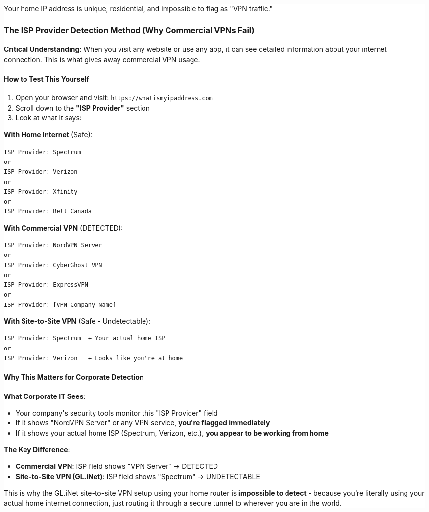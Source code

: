 Your home IP address is unique, residential, and impossible to flag as "VPN traffic."

### The ISP Provider Detection Method (Why Commercial VPNs Fail)

**Critical Understanding**: When you visit any website or use any app, it can see detailed information about your internet connection. This is what gives away commercial VPN usage.

#### How to Test This Yourself

1. Open your browser and visit: `https://whatismyipaddress.com`
2. Scroll down to the **"ISP Provider"** section
3. Look at what it says:

**With Home Internet** (Safe):
```
ISP Provider: Spectrum
or
ISP Provider: Verizon
or
ISP Provider: Xfinity
or
ISP Provider: Bell Canada
```

**With Commercial VPN** (DETECTED):
```
ISP Provider: NordVPN Server
or
ISP Provider: CyberGhost VPN
or
ISP Provider: ExpressVPN
or
ISP Provider: [VPN Company Name]
```

**With Site-to-Site VPN** (Safe - Undetectable):
```
ISP Provider: Spectrum  ← Your actual home ISP!
or
ISP Provider: Verizon   ← Looks like you're at home
```

#### Why This Matters for Corporate Detection

**What Corporate IT Sees**:
- Your company's security tools monitor this "ISP Provider" field
- If it shows "NordVPN Server" or any VPN service, **you're flagged immediately**
- If it shows your actual home ISP (Spectrum, Verizon, etc.), **you appear to be working from home**

**The Key Difference**:
- **Commercial VPN**: ISP field shows "VPN Server" → DETECTED
- **Site-to-Site VPN (GL.iNet)**: ISP field shows "Spectrum" → UNDETECTABLE

This is why the GL.iNet site-to-site VPN setup using your home router is **impossible to detect** - because you're literally using your actual home internet connection, just routing it through a secure tunnel to wherever you are in the world.
